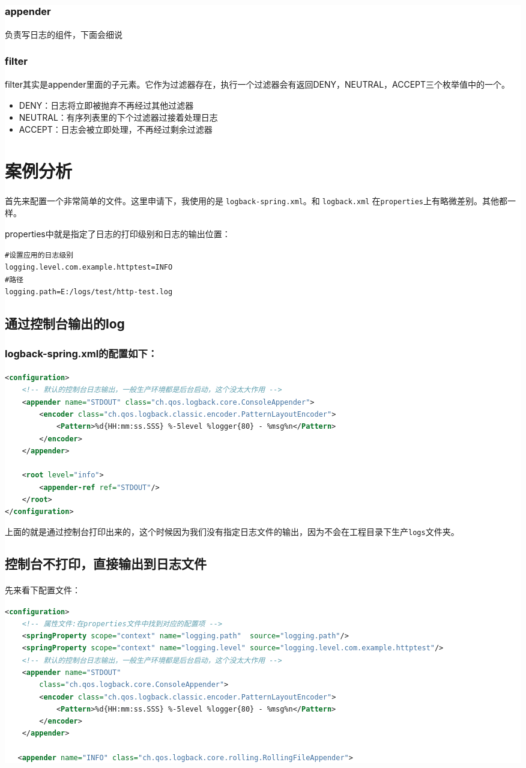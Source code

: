 ### appender

负责写日志的组件，下面会细说

### filter

filter其实是appender里面的子元素。它作为过滤器存在，执行一个过滤器会有返回DENY，NEUTRAL，ACCEPT三个枚举值中的一个。

- DENY：日志将立即被抛弃不再经过其他过滤器
- NEUTRAL：有序列表里的下个过滤器过接着处理日志
- ACCEPT：日志会被立即处理，不再经过剩余过滤器

# 案例分析

首先来配置一个非常简单的文件。这里申请下，我使用的是 `logback-spring.xml`。和 `logback.xml` 在`properties`上有略微差别。其他都一样。

properties中就是指定了日志的打印级别和日志的输出位置：

```proper
#设置应用的日志级别
logging.level.com.example.httptest=INFO
#路径
logging.path=E:/logs/test/http-test.log
```

## 通过控制台输出的log

### logback-spring.xml的配置如下：

```xml
<configuration>
    <!-- 默认的控制台日志输出，一般生产环境都是后台启动，这个没太大作用 -->
    <appender name="STDOUT" class="ch.qos.logback.core.ConsoleAppender">
        <encoder class="ch.qos.logback.classic.encoder.PatternLayoutEncoder">
            <Pattern>%d{HH:mm:ss.SSS} %-5level %logger{80} - %msg%n</Pattern>
        </encoder>
    </appender>
    
    <root level="info">
        <appender-ref ref="STDOUT"/>
    </root>
</configuration>
```

上面的就是通过控制台打印出来的，这个时候因为我们没有指定日志文件的输出，因为不会在工程目录下生产`logs`文件夹。

## 控制台不打印，直接输出到日志文件

先来看下配置文件：

```xml
<configuration>
    <!-- 属性文件:在properties文件中找到对应的配置项 -->
    <springProperty scope="context" name="logging.path"  source="logging.path"/>
    <springProperty scope="context" name="logging.level" source="logging.level.com.example.httptest"/>
    <!-- 默认的控制台日志输出，一般生产环境都是后台启动，这个没太大作用 -->
    <appender name="STDOUT"
        class="ch.qos.logback.core.ConsoleAppender">
        <encoder class="ch.qos.logback.classic.encoder.PatternLayoutEncoder">
            <Pattern>%d{HH:mm:ss.SSS} %-5level %logger{80} - %msg%n</Pattern>
        </encoder>
    </appender>
    
   <appender name="INFO" class="ch.qos.logback.core.rolling.RollingFileAppender">
```
